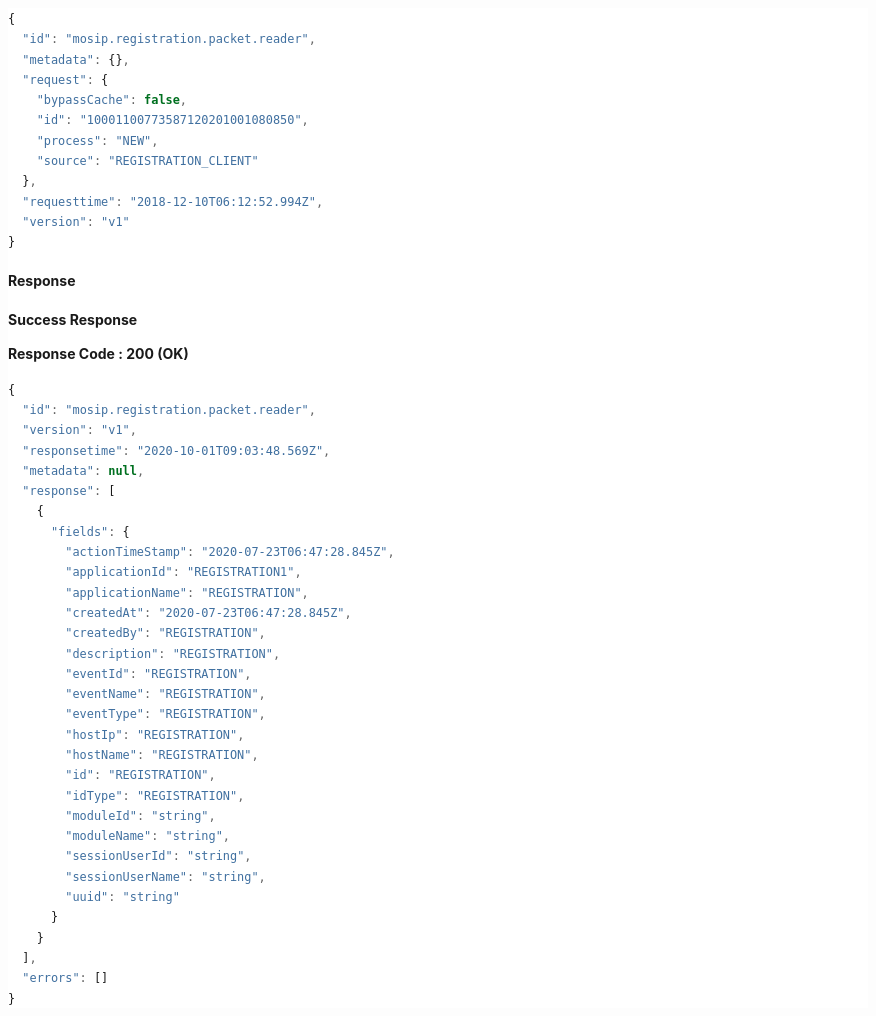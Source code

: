 ```javascript
{
  "id": "mosip.registration.packet.reader",
  "metadata": {},
  "request": {
    "bypassCache": false,
    "id": "10001100773587120201001080850",
    "process": "NEW",
    "source": "REGISTRATION_CLIENT"
  },
  "requesttime": "2018-12-10T06:12:52.994Z",
  "version": "v1"
}
```

#### Response

**Success Response**

**Response Code : 200 \(OK\)**

```javascript
{
  "id": "mosip.registration.packet.reader",
  "version": "v1",
  "responsetime": "2020-10-01T09:03:48.569Z",
  "metadata": null,
  "response": [
    {
      "fields": {
        "actionTimeStamp": "2020-07-23T06:47:28.845Z",
        "applicationId": "REGISTRATION1",
        "applicationName": "REGISTRATION",
        "createdAt": "2020-07-23T06:47:28.845Z",
        "createdBy": "REGISTRATION",
        "description": "REGISTRATION",
        "eventId": "REGISTRATION",
        "eventName": "REGISTRATION",
        "eventType": "REGISTRATION",
        "hostIp": "REGISTRATION",
        "hostName": "REGISTRATION",
        "id": "REGISTRATION",
        "idType": "REGISTRATION",
        "moduleId": "string",
        "moduleName": "string",
        "sessionUserId": "string",
        "sessionUserName": "string",
        "uuid": "string"
      }
    }
  ],
  "errors": []
}
```
